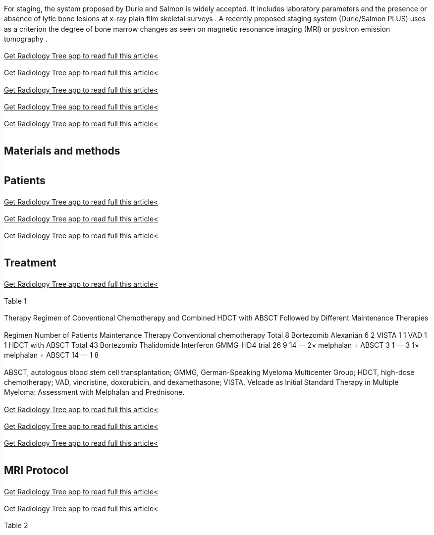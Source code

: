 For staging, the system proposed by Durie and Salmon is widely accepted. It includes laboratory parameters and the presence or absence of lytic bone lesions at x-ray plain film skeletal surveys . A recently proposed staging system (Durie/Salmon PLUS) uses as a criterion the degree of bone marrow changes as seen on magnetic resonance imaging (MRI) or positron emission tomography .

[Get Radiology Tree app to read full this article<](https://clinicalpub.com/app)

[Get Radiology Tree app to read full this article<](https://clinicalpub.com/app)

[Get Radiology Tree app to read full this article<](https://clinicalpub.com/app)

[Get Radiology Tree app to read full this article<](https://clinicalpub.com/app)

[Get Radiology Tree app to read full this article<](https://clinicalpub.com/app)

## Materials and methods

## Patients

[Get Radiology Tree app to read full this article<](https://clinicalpub.com/app)

[Get Radiology Tree app to read full this article<](https://clinicalpub.com/app)

[Get Radiology Tree app to read full this article<](https://clinicalpub.com/app)

## Treatment

[Get Radiology Tree app to read full this article<](https://clinicalpub.com/app)

Table 1


Therapy Regimen of Conventional Chemotherapy and Combined HDCT with ABSCT Followed by Different Maintenance Therapies


Regimen Number of Patients Maintenance Therapy Conventional chemotherapy Total 8 Bortezomib Alexanian 6 2 VISTA 1 1 VAD 1 1 HDCT with ABSCT Total 43 Bortezomib Thalidomide Interferon GMMG-HD4 trial 26 9 14 — 2× melphalan + ABSCT 3 1 — 3 1× melphalan + ABSCT 14 — 1 8

ABSCT, autologous blood stem cell transplantation; GMMG, German-Speaking Myeloma Multicenter Group; HDCT, high-dose chemotherapy; VAD, vincristine, doxorubicin, and dexamethasone; VISTA, Velcade as Initial Standard Therapy in Multiple Myeloma: Assessment with Melphalan and Prednisone.


[Get Radiology Tree app to read full this article<](https://clinicalpub.com/app)

[Get Radiology Tree app to read full this article<](https://clinicalpub.com/app)

[Get Radiology Tree app to read full this article<](https://clinicalpub.com/app)

## MRI Protocol

[Get Radiology Tree app to read full this article<](https://clinicalpub.com/app)

[Get Radiology Tree app to read full this article<](https://clinicalpub.com/app)

Table 2
